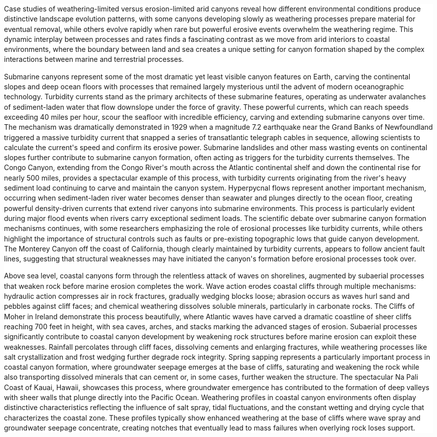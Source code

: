 Case studies of weathering-limited versus erosion-limited arid canyons reveal how different environmental conditions produce distinctive landscape evolution patterns, with some canyons developing slowly as weathering processes prepare material for eventual removal, while others evolve rapidly when rare but powerful erosive events overwhelm the weathering regime. This dynamic interplay between processes and rates finds a fascinating contrast as we move from arid interiors to coastal environments, where the boundary between land and sea creates a unique setting for canyon formation shaped by the complex interactions between marine and terrestrial processes.

Submarine canyons represent some of the most dramatic yet least visible canyon features on Earth, carving the continental slopes and deep ocean floors with processes that remained largely mysterious until the advent of modern oceanographic technology. Turbidity currents stand as the primary architects of these submarine features, operating as underwater avalanches of sediment-laden water that flow downslope under the force of gravity. These powerful currents, which can reach speeds exceeding 40 miles per hour, scour the seafloor with incredible efficiency, carving and extending submarine canyons over time. The mechanism was dramatically demonstrated in 1929 when a magnitude 7.2 earthquake near the Grand Banks of Newfoundland triggered a massive turbidity current that snapped a series of transatlantic telegraph cables in sequence, allowing scientists to calculate the current's speed and confirm its erosive power. Submarine landslides and other mass wasting events on continental slopes further contribute to submarine canyon formation, often acting as triggers for the turbidity currents themselves. The Congo Canyon, extending from the Congo River's mouth across the Atlantic continental shelf and down the continental rise for nearly 500 miles, provides a spectacular example of this process, with turbidity currents originating from the river's heavy sediment load continuing to carve and maintain the canyon system. Hyperpycnal flows represent another important mechanism, occurring when sediment-laden river water becomes denser than seawater and plunges directly to the ocean floor, creating powerful density-driven currents that extend river canyons into submarine environments. This process is particularly evident during major flood events when rivers carry exceptional sediment loads. The scientific debate over submarine canyon formation mechanisms continues, with some researchers emphasizing the role of erosional processes like turbidity currents, while others highlight the importance of structural controls such as faults or pre-existing topographic lows that guide canyon development. The Monterey Canyon off the coast of California, though clearly maintained by turbidity currents, appears to follow ancient fault lines, suggesting that structural weaknesses may have initiated the canyon's formation before erosional processes took over.

Above sea level, coastal canyons form through the relentless attack of waves on shorelines, augmented by subaerial processes that weaken rock before marine erosion completes the work. Wave action erodes coastal cliffs through multiple mechanisms: hydraulic action compresses air in rock fractures, gradually wedging blocks loose; abrasion occurs as waves hurl sand and pebbles against cliff faces; and chemical weathering dissolves soluble minerals, particularly in carbonate rocks. The Cliffs of Moher in Ireland demonstrate this process beautifully, where Atlantic waves have carved a dramatic coastline of sheer cliffs reaching 700 feet in height, with sea caves, arches, and stacks marking the advanced stages of erosion. Subaerial processes significantly contribute to coastal canyon development by weakening rock structures before marine erosion can exploit these weaknesses. Rainfall percolates through cliff faces, dissolving cements and enlarging fractures, while weathering processes like salt crystallization and frost wedging further degrade rock integrity. Spring sapping represents a particularly important process in coastal canyon formation, where groundwater seepage emerges at the base of cliffs, saturating and weakening the rock while also transporting dissolved minerals that can cement or, in some cases, further weaken the structure. The spectacular Na Pali Coast of Kauai, Hawaii, showcases this process, where groundwater emergence has contributed to the formation of deep valleys with sheer walls that plunge directly into the Pacific Ocean. Weathering profiles in coastal canyon environments often display distinctive characteristics reflecting the influence of salt spray, tidal fluctuations, and the constant wetting and drying cycle that characterizes the coastal zone. These profiles typically show enhanced weathering at the base of cliffs where wave spray and groundwater seepage concentrate, creating notches that eventually lead to mass failures when overlying rock loses support.
